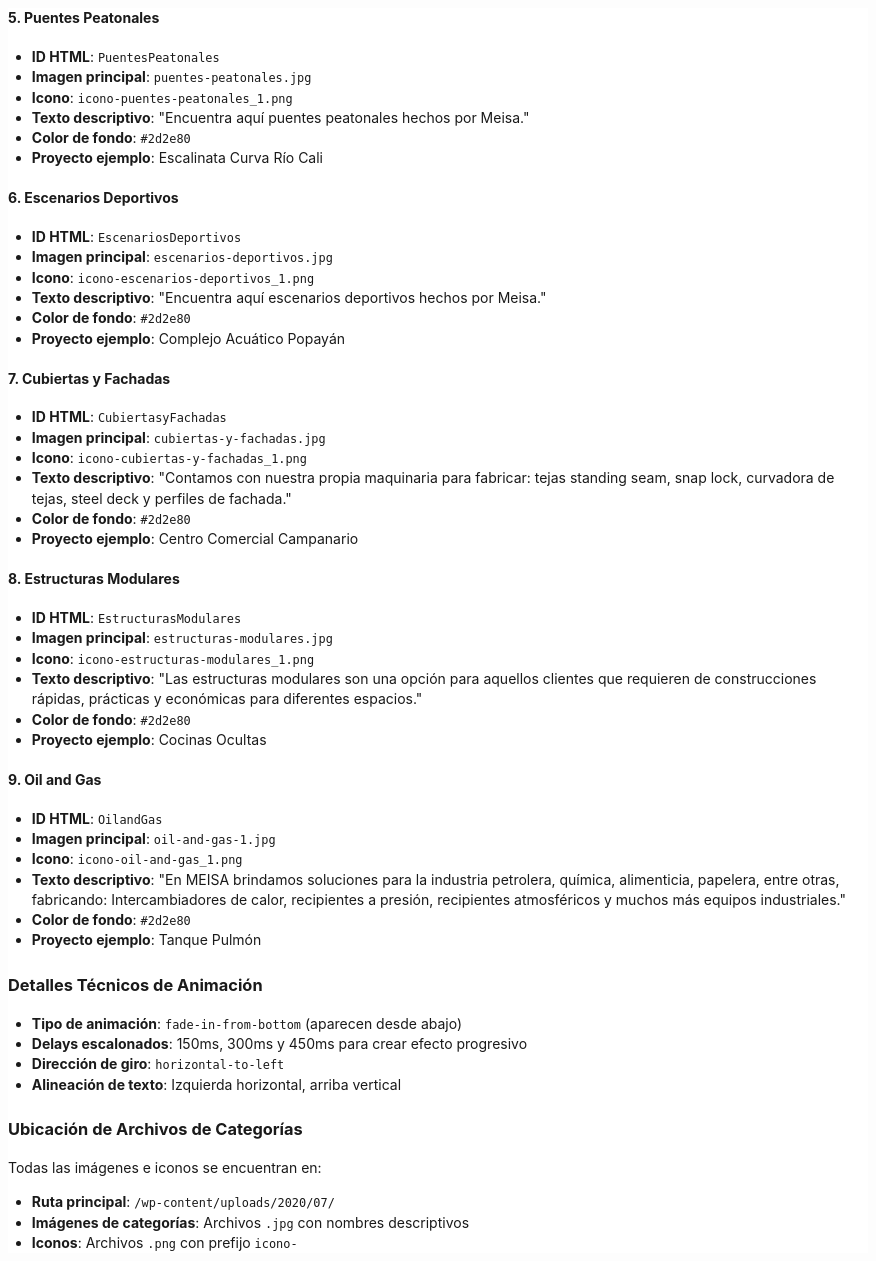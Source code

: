 #### 5. Puentes Peatonales
- **ID HTML**: `PuentesPeatonales`
- **Imagen principal**: `puentes-peatonales.jpg`
- **Icono**: `icono-puentes-peatonales_1.png`
- **Texto descriptivo**: "Encuentra aquí puentes peatonales hechos por Meisa."
- **Color de fondo**: `#2d2e80`
- **Proyecto ejemplo**: Escalinata Curva Río Cali

#### 6. Escenarios Deportivos
- **ID HTML**: `EscenariosDeportivos`
- **Imagen principal**: `escenarios-deportivos.jpg`
- **Icono**: `icono-escenarios-deportivos_1.png`
- **Texto descriptivo**: "Encuentra aquí escenarios deportivos hechos por Meisa."
- **Color de fondo**: `#2d2e80`
- **Proyecto ejemplo**: Complejo Acuático Popayán

#### 7. Cubiertas y Fachadas
- **ID HTML**: `CubiertasyFachadas`
- **Imagen principal**: `cubiertas-y-fachadas.jpg`
- **Icono**: `icono-cubiertas-y-fachadas_1.png`
- **Texto descriptivo**: "Contamos con nuestra propia maquinaria para fabricar: tejas standing seam, snap lock, curvadora de tejas, steel deck y perfiles de fachada."
- **Color de fondo**: `#2d2e80`
- **Proyecto ejemplo**: Centro Comercial Campanario

#### 8. Estructuras Modulares
- **ID HTML**: `EstructurasModulares`
- **Imagen principal**: `estructuras-modulares.jpg`
- **Icono**: `icono-estructuras-modulares_1.png`
- **Texto descriptivo**: "Las estructuras modulares son una opción para aquellos clientes que requieren de construcciones rápidas, prácticas y económicas para diferentes espacios."
- **Color de fondo**: `#2d2e80`
- **Proyecto ejemplo**: Cocinas Ocultas

#### 9. Oil and Gas
- **ID HTML**: `OilandGas`
- **Imagen principal**: `oil-and-gas-1.jpg`
- **Icono**: `icono-oil-and-gas_1.png`
- **Texto descriptivo**: "En MEISA brindamos soluciones para la industria petrolera, química, alimenticia, papelera, entre otras, fabricando: Intercambiadores de calor, recipientes a presión, recipientes atmosféricos y muchos más equipos industriales."
- **Color de fondo**: `#2d2e80`
- **Proyecto ejemplo**: Tanque Pulmón

### Detalles Técnicos de Animación
- **Tipo de animación**: `fade-in-from-bottom` (aparecen desde abajo)
- **Delays escalonados**: 150ms, 300ms y 450ms para crear efecto progresivo
- **Dirección de giro**: `horizontal-to-left`
- **Alineación de texto**: Izquierda horizontal, arriba vertical

### Ubicación de Archivos de Categorías
Todas las imágenes e iconos se encuentran en:
- **Ruta principal**: `/wp-content/uploads/2020/07/`
- **Imágenes de categorías**: Archivos `.jpg` con nombres descriptivos
- **Iconos**: Archivos `.png` con prefijo `icono-`
